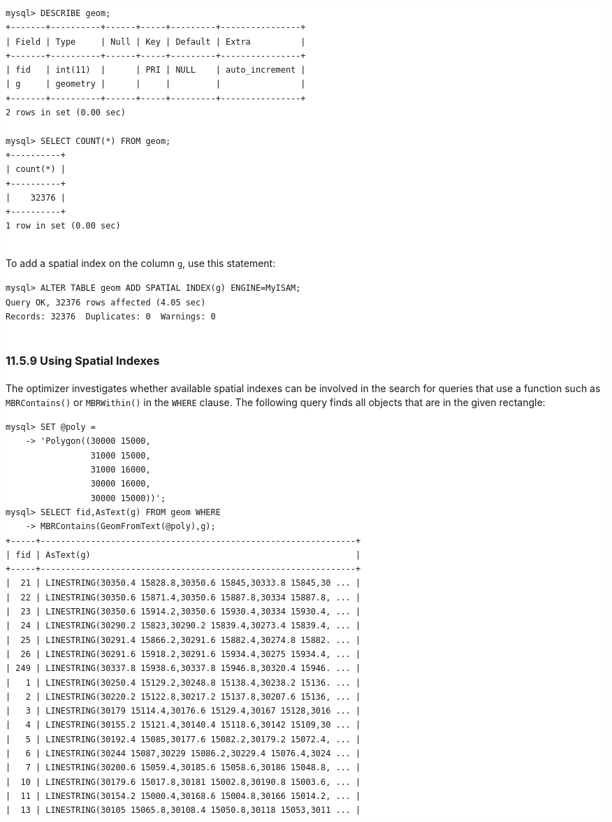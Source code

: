 ```
mysql> DESCRIBE geom;
+-------+----------+------+-----+---------+----------------+
| Field | Type     | Null | Key | Default | Extra          |
+-------+----------+------+-----+---------+----------------+
| fid   | int(11)  |      | PRI | NULL    | auto_increment |
| g     | geometry |      |     |         |                |
+-------+----------+------+-----+---------+----------------+
2 rows in set (0.00 sec)

mysql> SELECT COUNT(*) FROM geom;
+----------+
| count(*) |
+----------+
|    32376 |
+----------+
1 row in set (0.00 sec)


```

 To add a spatial index on the column `g`, use this statement:

```
mysql> ALTER TABLE geom ADD SPATIAL INDEX(g) ENGINE=MyISAM;
Query OK, 32376 rows affected (4.05 sec)
Records: 32376  Duplicates: 0  Warnings: 0


```

### 11.5.9 Using Spatial Indexes

 The optimizer investigates whether available spatial indexes can be involved in the search for queries that use a function such as `MBRContains()` or `MBRWithin()` in the `WHERE` clause. The following query finds all objects that are in the given rectangle:

```
mysql> SET @poly =
    -> 'Polygon((30000 15000,
                 31000 15000,
                 31000 16000,
                 30000 16000,
                 30000 15000))';
mysql> SELECT fid,AsText(g) FROM geom WHERE
    -> MBRContains(GeomFromText(@poly),g);
+-----+---------------------------------------------------------------+
| fid | AsText(g)                                                     |
+-----+---------------------------------------------------------------+
|  21 | LINESTRING(30350.4 15828.8,30350.6 15845,30333.8 15845,30 ... |
|  22 | LINESTRING(30350.6 15871.4,30350.6 15887.8,30334 15887.8, ... |
|  23 | LINESTRING(30350.6 15914.2,30350.6 15930.4,30334 15930.4, ... |
|  24 | LINESTRING(30290.2 15823,30290.2 15839.4,30273.4 15839.4, ... |
|  25 | LINESTRING(30291.4 15866.2,30291.6 15882.4,30274.8 15882. ... |
|  26 | LINESTRING(30291.6 15918.2,30291.6 15934.4,30275 15934.4, ... |
| 249 | LINESTRING(30337.8 15938.6,30337.8 15946.8,30320.4 15946. ... |
|   1 | LINESTRING(30250.4 15129.2,30248.8 15138.4,30238.2 15136. ... |
|   2 | LINESTRING(30220.2 15122.8,30217.2 15137.8,30207.6 15136, ... |
|   3 | LINESTRING(30179 15114.4,30176.6 15129.4,30167 15128,3016 ... |
|   4 | LINESTRING(30155.2 15121.4,30140.4 15118.6,30142 15109,30 ... |
|   5 | LINESTRING(30192.4 15085,30177.6 15082.2,30179.2 15072.4, ... |
|   6 | LINESTRING(30244 15087,30229 15086.2,30229.4 15076.4,3024 ... |
|   7 | LINESTRING(30200.6 15059.4,30185.6 15058.6,30186 15048.8, ... |
|  10 | LINESTRING(30179.6 15017.8,30181 15002.8,30190.8 15003.6, ... |
|  11 | LINESTRING(30154.2 15000.4,30168.6 15004.8,30166 15014.2, ... |
|  13 | LINESTRING(30105 15065.8,30108.4 15050.8,30118 15053,3011 ... |
```